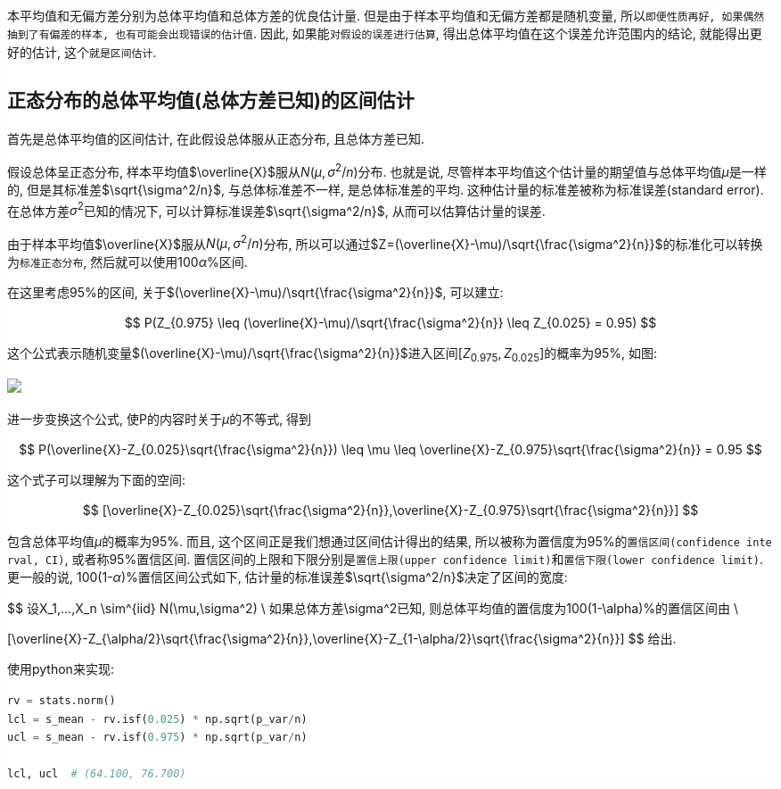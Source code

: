 本平均值和无偏方差分别为总体平均值和总体方差的优良估计量. 但是由于样本平均值和无偏方差都是随机变量, 所以`即便性质再好, 如果偶然抽到了有偏差的样本, 也有可能会出现错误的估计值`. 因此, 如果能`对假设的误差进行估算`, 得出总体平均值在这个误差允许范围内的结论, 就能得出更好的估计, 这个`就是区间估计`.


## 正态分布的总体平均值(总体方差已知)的区间估计


首先是总体平均值的区间估计, 在此假设总体服从正态分布, 且总体方差已知.

假设总体呈正态分布, 样本平均值$\overline{X}$服从$N(\mu,\sigma^2/n)$分布. 也就是说, 尽管样本平均值这个估计量的期望值与总体平均值$\mu$是一样的, 但是其标准差$\sqrt{\sigma^2/n}$, 与总体标准差不一样, 是总体标准差的平均. 这种估计量的标准差被称为标准误差(standard error). 在总体方差$\sigma^2$已知的情况下, 可以计算标准误差$\sqrt{\sigma^2/n}$, 从而可以估算估计量的误差.

由于样本平均值$\overline{X}$服从$N(\mu,\sigma^2/n)$分布, 所以可以通过$Z=(\overline{X}-\mu)/\sqrt{\frac{\sigma^2}{n}}$的标准化可以转换为`标准正态分布`, 然后就可以使用100$\alpha$%区间.

在这里考虑95%的区间, 关于$(\overline{X}-\mu)/\sqrt{\frac{\sigma^2}{n}}$, 可以建立:

$$
P(Z_{0.975} \leq (\overline{X}-\mu)/\sqrt{\frac{\sigma^2}{n}} \leq Z_{0.025} = 0.95)
$$

这个公式表示随机变量$(\overline{X}-\mu)/\sqrt{\frac{\sigma^2}{n}}$进入区间$[Z_{0.975},Z_{0.025}]$的概率为95%, 如图:

![](./statistic_区间估计/100.png)

进一步变换这个公式, 使P的内容时关于$\mu$的不等式, 得到

$$
P(\overline{X}-Z_{0.025}\sqrt{\frac{\sigma^2}{n}}) \leq \mu \leq \overline{X}-Z_{0.975}\sqrt{\frac{\sigma^2}{n}} = 0.95
$$

这个式子可以理解为下面的空间:

$$
[\overline{X}-Z_{0.025}\sqrt{\frac{\sigma^2}{n}},\overline{X}-Z_{0.975}\sqrt{\frac{\sigma^2}{n}}]
$$

包含总体平均值$\mu$的概率为95%. 而且, 这个区间正是我们想通过区间估计得出的结果, 所以被称为置信度为95%的`置信区间(confidence interval, CI)`, 或者称95%置信区间. 置信区间的上限和下限分别是`置信上限(upper confidence limit)`和`置信下限(lower confidence limit)`. 更一般的说, 100(1-$\alpha$)%置信区间公式如下, 估计量的标准误差$\sqrt{\sigma^2/n}$决定了区间的宽度:

$$
设X_1,...,X_n \sim^{iid} N(\mu,\sigma^2) \\
如果总体方差\sigma^2已知, 则总体平均值的置信度为100(1-\alpha)\%的置信区间由 \\

[\overline{X}-Z_{\alpha/2}\sqrt{\frac{\sigma^2}{n}},\overline{X}-Z_{1-\alpha/2}\sqrt{\frac{\sigma^2}{n}}]
$$
给出.

使用python来实现:

```python
rv = stats.norm()
lcl = s_mean - rv.isf(0.025) * np.sqrt(p_var/n)
ucl = s_mean - rv.isf(0.975) * np.sqrt(p_var/n)

lcl, ucl  # (64.100, 76.700)
```
